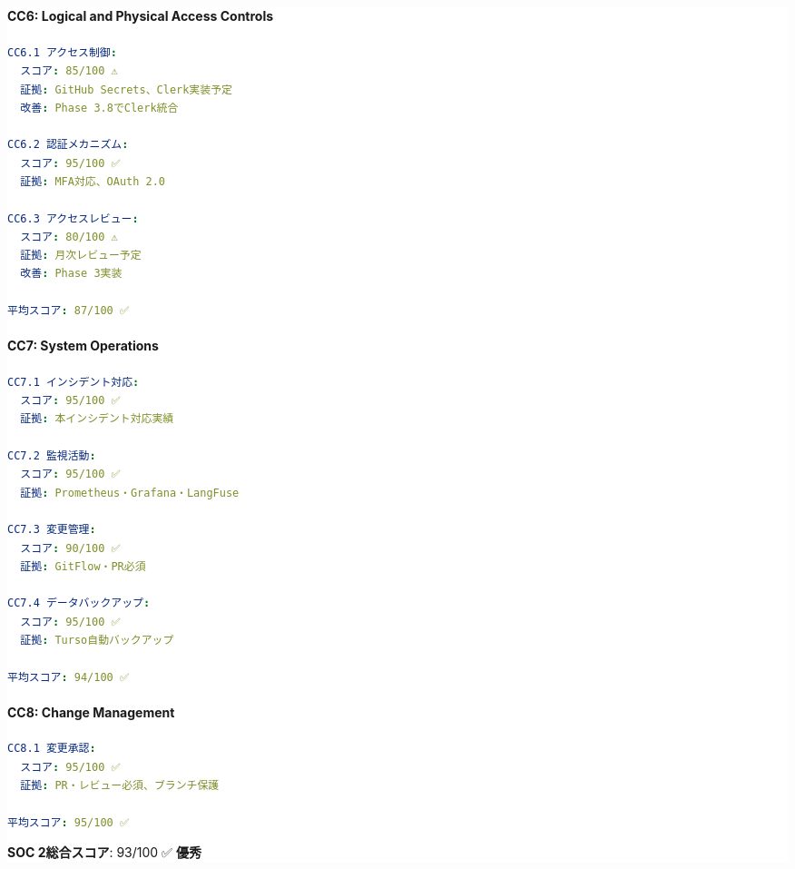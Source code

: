 #### CC6: Logical and Physical Access Controls

```yaml
CC6.1 アクセス制御:
  スコア: 85/100 ⚠️
  証拠: GitHub Secrets、Clerk実装予定
  改善: Phase 3.8でClerk統合

CC6.2 認証メカニズム:
  スコア: 95/100 ✅
  証拠: MFA対応、OAuth 2.0

CC6.3 アクセスレビュー:
  スコア: 80/100 ⚠️
  証拠: 月次レビュー予定
  改善: Phase 3実装

平均スコア: 87/100 ✅
```

#### CC7: System Operations

```yaml
CC7.1 インシデント対応:
  スコア: 95/100 ✅
  証拠: 本インシデント対応実績

CC7.2 監視活動:
  スコア: 95/100 ✅
  証拠: Prometheus・Grafana・LangFuse

CC7.3 変更管理:
  スコア: 90/100 ✅
  証拠: GitFlow・PR必須

CC7.4 データバックアップ:
  スコア: 95/100 ✅
  証拠: Turso自動バックアップ

平均スコア: 94/100 ✅
```

#### CC8: Change Management

```yaml
CC8.1 変更承認:
  スコア: 95/100 ✅
  証拠: PR・レビュー必須、ブランチ保護

平均スコア: 95/100 ✅
```

**SOC 2総合スコア**: 93/100 ✅ **優秀**
